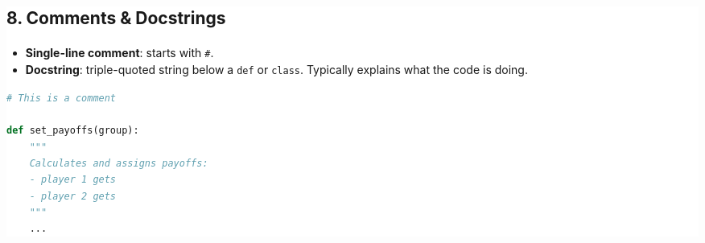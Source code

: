 
## 8. Comments & Docstrings

- **Single-line comment**: starts with `#`.  
- **Docstring**: triple-quoted string below a `def` or `class`. Typically explains what the code is doing.

```python
# This is a comment

def set_payoffs(group):
    """
    Calculates and assigns payoffs:
    - player 1 gets
    - player 2 gets
    """
    ...
```